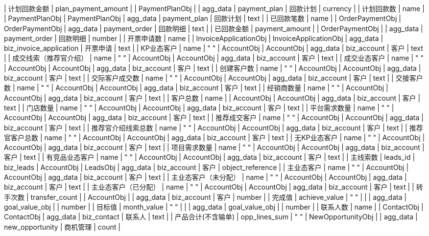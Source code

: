 |           计划回款金额           |    plan_payment_amount    |             |     PaymentPlanObj      |                         | agg_data  |        payment_plan        |   回款计划   |     currency     |
|            计划回款数            |           name            |             |     PaymentPlanObj      |     PaymentPlanObj      | agg_data  |        payment_plan        |   回款计划   |       text       |
|            已回款笔数            |           name            |             |     OrderPaymentObj     |     OrderPaymentObj     | agg_data  |       payment_order        |   回款明细   |       text       |
|            已回款金额            |      payment_amount       |             |     OrderPaymentObj     |                         | agg_data  |       payment_order        |   回款明细   |      number      |
|            开票申请数            |           name            |             |  InvoiceApplicationObj  |  InvoiceApplicationObj  | agg_data  |  biz_invoice_application   |   开票申请   |       text       |
|            KP业态客户            |           name            |     " "     |       AccountObj        |       AccountObj        | agg_data  |        biz_account         |     客户     |       text       |
|      成交线索（推荐官介绍）      |           name            |     " "     |       AccountObj        |       AccountObj        | agg_data  |        biz_account         |     客户     |       text       |
|           成交业态客户           |           name            |     " "     |       AccountObj        |       AccountObj        | agg_data  |        biz_account         |     客户     |       text       |
|            创建客户数            |           name            |     " "     |       AccountObj        |       AccountObj        | agg_data  |        biz_account         |     客户     |       text       |
|          交际客户成交数          |           name            |     " "     |       AccountObj        |       AccountObj        | agg_data  |        biz_account         |     客户     |       text       |
|            交接客户数            |           name            |     " "     |       AccountObj        |       AccountObj        | agg_data  |        biz_account         |     客户     |       text       |
|            经销商数量            |           name            |     " "     |       AccountObj        |       AccountObj        | agg_data  |        biz_account         |     客户     |       text       |
|             客户总数             |           name            |             |       AccountObj        |       AccountObj        | agg_data  |        biz_account         |     客户     |       text       |
|             门店数量             |           name            |     " "     |       AccountObj        |       AccountObj        | agg_data  |        biz_account         |     客户     |       text       |
|           平台需求数量           |           name            |     " "     |       AccountObj        |       AccountObj        | agg_data  |        biz_account         |     客户     |       text       |
|           推荐成交客户           |           name            |     " "     |       AccountObj        |       AccountObj        | agg_data  |        biz_account         |     客户     |       text       |
|        推荐官介绍线索总数        |           name            |     " "     |       AccountObj        |       AccountObj        | agg_data  |        biz_account         |     客户     |       text       |
|          推荐官客户总数          |           name            |     " "     |       AccountObj        |       AccountObj        | agg_data  |        biz_account         |     客户     |       text       |
|           无KP业态客户           |           name            |     " "     |       AccountObj        |       AccountObj        | agg_data  |        biz_account         |     客户     |       text       |
|           项目需求数量           |           name            |     " "     |       AccountObj        |       AccountObj        | agg_data  |        biz_account         |     客户     |       text       |
|          有竞品业态客户          |           name            |     " "     |       AccountObj        |       AccountObj        | agg_data  |        biz_account         |     客户     |       text       |
|             主线索数             |         leads_id          |  biz_leads  |       AccountObj        |        LeadsObj         | agg_data  |        biz_account         |     客户     | object_reference |
|            主业态客户            |           name            |     " "     |       AccountObj        |       AccountObj        | agg_data  |        biz_account         |     客户     |       text       |
|       主业态客户（未分配）       |           name            |     " "     |       AccountObj        |       AccountObj        | agg_data  |        biz_account         |     客户     |       text       |
|       主业态客户（已分配）       |           name            |     " "     |       AccountObj        |       AccountObj        | agg_data  |        biz_account         |     客户     |       text       |
|             转手次数             |      transfer_count       |             |       AccountObj        |                         | agg_data  |        biz_account         |     客户     |      number      |
|              完成值              |       achieve_value       |     " "     |                         |                         | agg_data  |       goal_value_obj       |              |      number      |
|              目标值              |        month_value        |     " "     |                         |                         | agg_data  |       goal_value_obj       |              |      number      |
|             联系人数             |           name            |             |       ContactObj        |       ContactObj        | agg_data  |        biz_contact         |    联系人    |       text       |
|        产品合计(不含输单)        |       opp_lines_sum       |     " "     |    NewOpportunityObj    |                         | agg_data  |      new_opportunity       |   商机管理   |      count       |